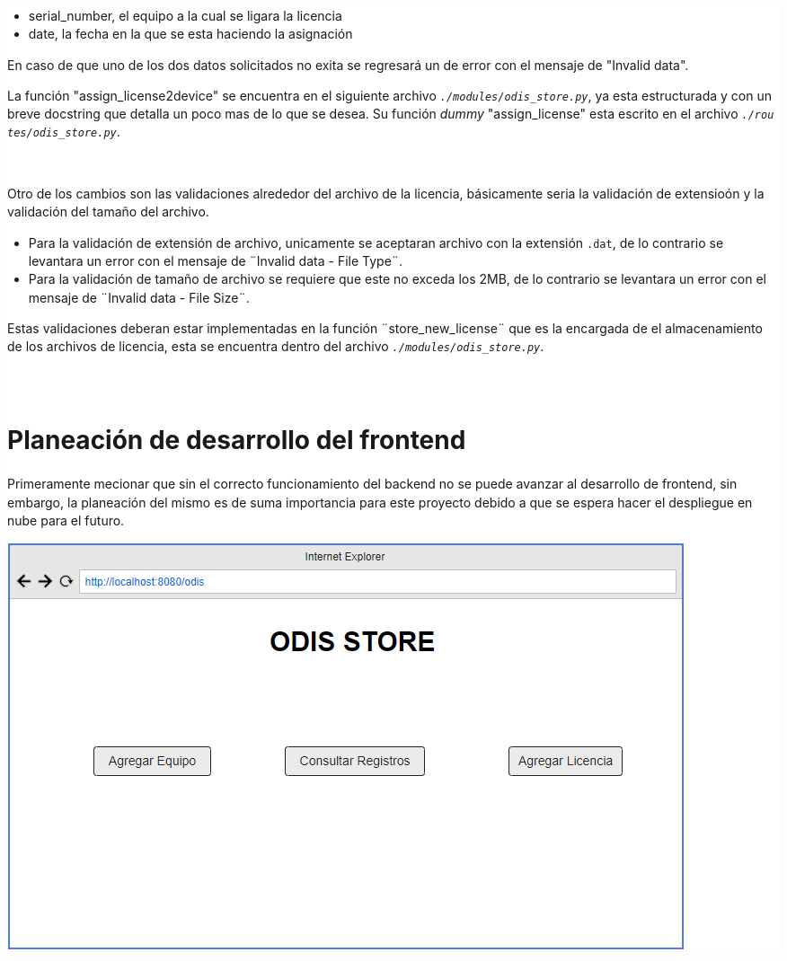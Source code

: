   - serial_number, el equipo a la cual se ligara la licencia
  - date, la fecha en la que se esta haciendo la asignación

En caso de que uno de los dos datos solicitados no exita se regresará un de error con el mensaje de "Invalid data".

La función "assign_license2device" se encuentra en el siguiente archivo _`./modules/odis_store.py`_, ya esta estructurada y con un breve docstring que detalla un poco mas de lo que se desea. Su función _dummy_ "assign_license" esta escrito en el archivo _`./routes/odis_store.py`_.

<br>

Otro de los cambios son las validaciones alrededor del archivo de la licencia, básicamente seria la validación de extensioón y la validación del tamaño del archivo.
- Para la validación de extensión de archivo, unicamente se aceptaran archivo con la extensión `.dat`, de lo contrario se levantara un error con el mensaje de ¨Invalid data - File Type¨.
- Para la validación de tamaño de archivo se requiere que este no exceda los 2MB, de lo contrario se levantara un error con el mensaje de ¨Invalid data - File Size¨.

Estas validaciones deberan estar implementadas en la función ¨store_new_license¨ que es la encargada de el almacenamiento de los archivos de licencia, esta se encuentra dentro del archivo _`./modules/odis_store.py`_.

<br>

# Planeación de desarrollo del frontend
Primeramente mecionar que sin el correcto funcionamiento del backend no se puede avanzar al desarrollo de frontend, sin embargo, la planeación del mismo es de suma importancia para este proyecto debido a que se espera hacer el despliegue en nube para el futuro.

![Index visualization](https://github.com/rixr/storage-api/blob/master/docs/assets/odis-store_0004_index-visualization.png?raw=true)
